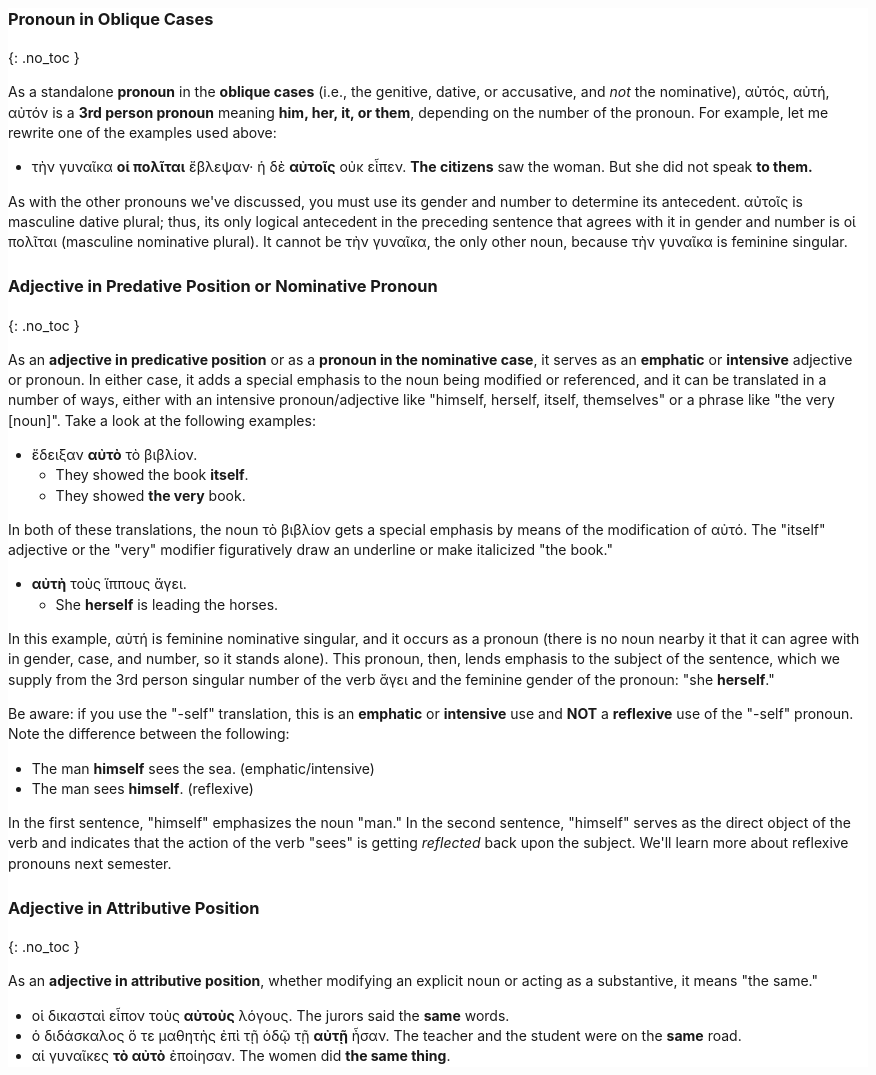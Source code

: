 ### Pronoun in Oblique Cases
{: .no_toc }

As a standalone **pronoun** in the **oblique cases** (i.e., the genitive, dative, or accusative, and *not* the nominative), αὐτός, αὐτή, αὐτόν is a **3rd person pronoun** meaning **him, her, it, or them**, depending on the number of the pronoun. For example, let me rewrite one of the examples used above:

* τὴν γυναῖκα **οἱ πολῖται** ἔβλεψαν· ἡ δὲ **αὐτοῖς** οὐκ εἶπεν. **The citizens** saw the woman. But she did not speak **to them.**

As with the other pronouns we've discussed, you must use its gender and number to determine its antecedent. αὐτοῖς is masculine dative plural; thus, its only logical antecedent in the preceding sentence that agrees with it in gender and number is οἱ πολῖται (masculine nominative plural). It cannot be τὴν γυναῖκα, the only other noun, because τὴν γυναῖκα is feminine singular.

### Adjective in Predative Position or Nominative Pronoun
{: .no_toc }

As an **adjective in predicative position** or as a **pronoun in the nominative case**, it serves as an **emphatic** or **intensive** adjective or pronoun. In either case, it adds a special emphasis to the noun being modified or referenced, and it can be translated in a number of ways, either with an intensive pronoun/adjective like "himself, herself, itself, themselves" or a phrase like "the very [noun]". Take a look at the following examples:

* ἔδειξαν **αὐτὸ** τὸ βιβλίον.
    * They showed the book **itself**.
    * They showed **the very** book.

In both of these translations, the noun τὸ βιβλίον gets a special emphasis by means of the modification of αὐτό. The "itself" adjective or the "very" modifier figuratively draw an underline or make italicized "the book."

* **αὐτὴ** τοὺς ἵππους ἄγει.
    * She **herself** is leading the horses.

In this example, αὐτή is feminine nominative singular, and it occurs as a pronoun (there is no noun nearby it that it can agree with in gender, case, and number, so it stands alone). This pronoun, then, lends emphasis to the subject of the sentence, which we supply from the 3rd person singular number of the verb ἄγει and the feminine gender of the pronoun: "she **herself**."

Be aware: if you use the "-self" translation, this is an **emphatic** or **intensive** use and **NOT** a **reflexive** use of the "-self" pronoun. Note the difference between the following:

* The man **himself** sees the sea. (emphatic/intensive)
* The man sees **himself**. (reflexive)

In the first sentence, "himself" emphasizes the noun "man." In the second sentence, "himself" serves as the direct object of the verb and indicates that the action of the verb "sees" is getting *reflected* back upon the subject. We'll learn more about reflexive pronouns next semester.

### Adjective in Attributive Position
{: .no_toc }

As an **adjective in attributive position**, whether modifying an explicit noun or acting as a substantive, it means "the same."

* οἱ δικασταὶ εἶπον τοὺς **αὐτοὺς** λόγους. The jurors said the **same** words.
* ὁ διδάσκαλος ὅ τε μαθητὴς ἐπὶ τῇ ὁδῷ τῇ **αὐτῇ** ἦσαν. The teacher and the student were on the **same** road.
* αἱ γυναῖκες **τὸ αὐτὸ** ἐποίησαν. The women did **the same thing**.
